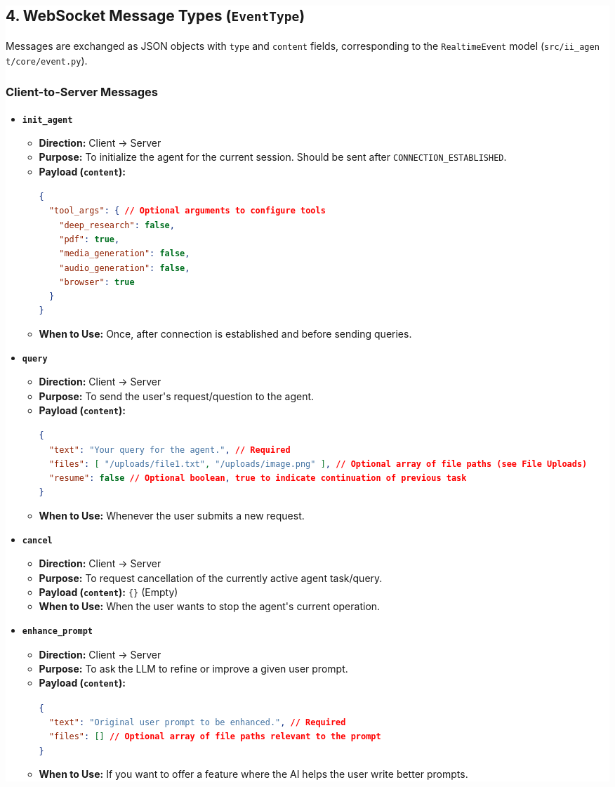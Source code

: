## 4. WebSocket Message Types (`EventType`)

Messages are exchanged as JSON objects with `type` and `content` fields, corresponding to the `RealtimeEvent` model (`src/ii_agent/core/event.py`).

### Client-to-Server Messages

*   **`init_agent`**
    *   **Direction:** Client -> Server
    *   **Purpose:** To initialize the agent for the current session. Should be sent after `CONNECTION_ESTABLISHED`.
    *   **Payload (`content`):**
        ```json
        {
          "tool_args": { // Optional arguments to configure tools
            "deep_research": false,
            "pdf": true,
            "media_generation": false,
            "audio_generation": false,
            "browser": true 
          }
        }
        ```
    *   **When to Use:** Once, after connection is established and before sending queries.

*   **`query`**
    *   **Direction:** Client -> Server
    *   **Purpose:** To send the user's request/question to the agent.
    *   **Payload (`content`):**
        ```json
        {
          "text": "Your query for the agent.", // Required
          "files": [ "/uploads/file1.txt", "/uploads/image.png" ], // Optional array of file paths (see File Uploads)
          "resume": false // Optional boolean, true to indicate continuation of previous task
        }
        ```
    *   **When to Use:** Whenever the user submits a new request.

*   **`cancel`**
    *   **Direction:** Client -> Server
    *   **Purpose:** To request cancellation of the currently active agent task/query.
    *   **Payload (`content`):** `{}` (Empty)
    *   **When to Use:** When the user wants to stop the agent's current operation.

*   **`enhance_prompt`**
    *   **Direction:** Client -> Server
    *   **Purpose:** To ask the LLM to refine or improve a given user prompt.
    *   **Payload (`content`):**
        ```json
        {
          "text": "Original user prompt to be enhanced.", // Required
          "files": [] // Optional array of file paths relevant to the prompt
        }
        ```
    *   **When to Use:** If you want to offer a feature where the AI helps the user write better prompts.
